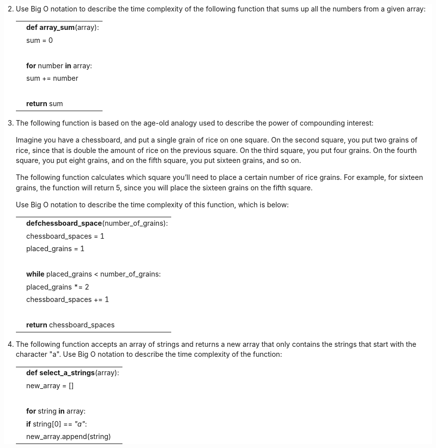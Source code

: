 2. Use Big O notation to describe the time complexity of the following function that sums up all the numbers from a given array:
    
    |   |   |
    |---|---|
    |​|​**def**​ ​**array_sum**​(array):|
    |​|sum = 0|
    |​||
    |​|​**for**​ number ​**in**​ array:|
    |​|sum += number|
    |​||
    |​|​**return**​ sum|
    
3. The following function is based on the age-old analogy used to describe the power of compounding interest:
    
    Imagine you have a chessboard, and put a single grain of rice on one square. On the second square, you put two grains of rice, since that is double the amount of rice on the previous square. On the third square, you put four grains. On the fourth square, you put eight grains, and on the fifth square, you put sixteen grains, and so on.
    
    The following function calculates which square you’ll need to place a certain number of rice grains. For example, for sixteen grains, the function will return 5, since you will place the sixteen grains on the fifth square.
    
    Use Big O notation to describe the time complexity of this function, which is below:
    
    |   |   |
    |---|---|
    |​|​**def**​ ​**chessboard_space**​(number_of_grains):|
    |​|chessboard_spaces = 1|
    |​|placed_grains = 1|
    |​||
    |​|​**while**​ placed_grains < number_of_grains:|
    |​|placed_grains *= 2|
    |​|chessboard_spaces += 1|
    |​||
    |​|​**return**​ chessboard_spaces|
    
4. The following function accepts an array of strings and returns a new array that only contains the strings that start with the character "a". Use Big O notation to describe the time complexity of the function:
    
    |   |   |
    |---|---|
    |​|​**def**​ ​**select_a_strings**​(array):|
    |​|new_array = []|
    |​||
    |​|​**for**​ string ​**in**​ array:|
    |​|​**if**​ string[0] == ​_"a"_​:|
    |​|new_array.append(string)|